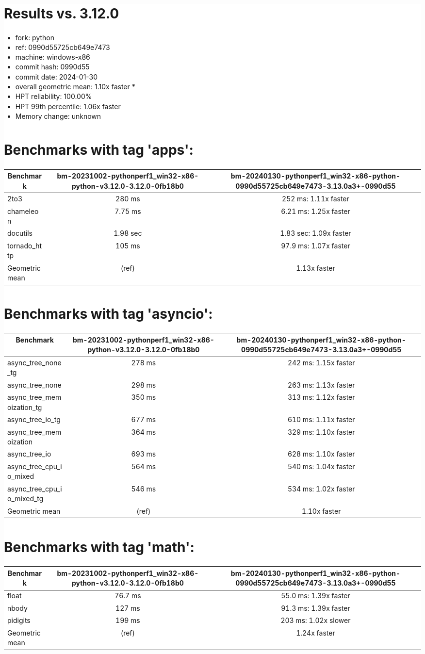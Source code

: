 
# Results vs. 3.12.0

- fork: python
- ref: 0990d55725cb649e7473
- machine: windows-x86
- commit hash: 0990d55
- commit date: 2024-01-30
- overall geometric mean: 1.10x faster \*
- HPT reliability: 100.00%
- HPT 99th percentile: 1.06x faster
- Memory change: unknown

Benchmarks with tag 'apps':
===========================

| Benchmark      | bm-20231002-pythonperf1_win32-x86-python-v3.12.0-3.12.0-0fb18b0 | bm-20240130-pythonperf1_win32-x86-python-0990d55725cb649e7473-3.13.0a3+-0990d55 |
|----------------|:---------------------------------------------------------------:|:-------------------------------------------------------------------------------:|
| 2to3           | 280 ms                                                          | 252 ms: 1.11x faster                                                            |
| chameleon      | 7.75 ms                                                         | 6.21 ms: 1.25x faster                                                           |
| docutils       | 1.98 sec                                                        | 1.83 sec: 1.09x faster                                                          |
| tornado_http   | 105 ms                                                          | 97.9 ms: 1.07x faster                                                           |
| Geometric mean | (ref)                                                           | 1.13x faster                                                                    |

Benchmarks with tag 'asyncio':
==============================

| Benchmark                  | bm-20231002-pythonperf1_win32-x86-python-v3.12.0-3.12.0-0fb18b0 | bm-20240130-pythonperf1_win32-x86-python-0990d55725cb649e7473-3.13.0a3+-0990d55 |
|----------------------------|:---------------------------------------------------------------:|:-------------------------------------------------------------------------------:|
| async_tree_none_tg         | 278 ms                                                          | 242 ms: 1.15x faster                                                            |
| async_tree_none            | 298 ms                                                          | 263 ms: 1.13x faster                                                            |
| async_tree_memoization_tg  | 350 ms                                                          | 313 ms: 1.12x faster                                                            |
| async_tree_io_tg           | 677 ms                                                          | 610 ms: 1.11x faster                                                            |
| async_tree_memoization     | 364 ms                                                          | 329 ms: 1.10x faster                                                            |
| async_tree_io              | 693 ms                                                          | 628 ms: 1.10x faster                                                            |
| async_tree_cpu_io_mixed    | 564 ms                                                          | 540 ms: 1.04x faster                                                            |
| async_tree_cpu_io_mixed_tg | 546 ms                                                          | 534 ms: 1.02x faster                                                            |
| Geometric mean             | (ref)                                                           | 1.10x faster                                                                    |

Benchmarks with tag 'math':
===========================

| Benchmark      | bm-20231002-pythonperf1_win32-x86-python-v3.12.0-3.12.0-0fb18b0 | bm-20240130-pythonperf1_win32-x86-python-0990d55725cb649e7473-3.13.0a3+-0990d55 |
|----------------|:---------------------------------------------------------------:|:-------------------------------------------------------------------------------:|
| float          | 76.7 ms                                                         | 55.0 ms: 1.39x faster                                                           |
| nbody          | 127 ms                                                          | 91.3 ms: 1.39x faster                                                           |
| pidigits       | 199 ms                                                          | 203 ms: 1.02x slower                                                            |
| Geometric mean | (ref)                                                           | 1.24x faster                                                                    |
